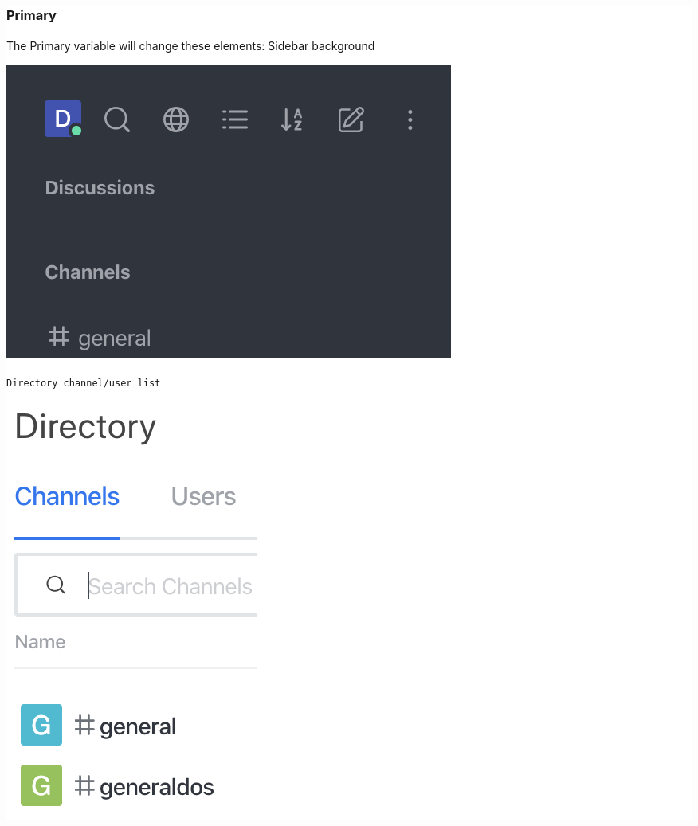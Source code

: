 ### Primary

The Primary variable will change these elements: Sidebar background

![Sidebar header](../../.gitbook/assets/top-sidebar.png)

```text
Directory channel/user list
```

![Channels list](../../.gitbook/assets/directory-channels-list.png)
